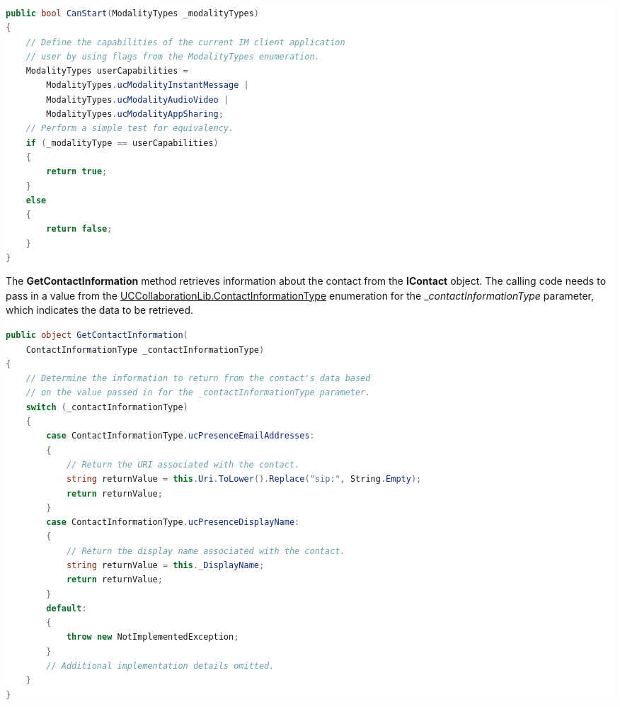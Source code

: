 ```cs
public bool CanStart(ModalityTypes _modalityTypes)
{
    // Define the capabilities of the current IM client application
    // user by using flags from the ModalityTypes enumeration.
    ModalityTypes userCapabilities = 
        ModalityTypes.ucModalityInstantMessage | 
        ModalityTypes.ucModalityAudioVideo | 
        ModalityTypes.ucModalityAppSharing;
    // Perform a simple test for equivalency.
    if (_modalityType == userCapabilities) 
    {
        return true;
    }
    else 
    {
        return false;
    }
}

```

The **GetContactInformation** method retrieves information about the contact from the **IContact** object. The calling code needs to pass in a value from the [UCCollaborationLib.ContactInformationType](https://msdn.microsoft.com/library/UCCollaborationLib.ContactInformationType) enumeration for the  __contactInformationType_ parameter, which indicates the data to be retrieved. 
  
```cs
public object GetContactInformation(
    ContactInformationType _contactInformationType)
{
    // Determine the information to return from the contact's data based
    // on the value passed in for the _contactInformationType parameter.
    switch (_contactInformationType)
    {
        case ContactInformationType.ucPresenceEmailAddresses:
        {
            // Return the URI associated with the contact.
            string returnValue = this.Uri.ToLower().Replace("sip:", String.Empty);
            return returnValue;
        }
        case ContactInformationType.ucPresenceDisplayName:
        {
            // Return the display name associated with the contact.
            string returnValue = this._DisplayName;
            return returnValue;
        }
        default:
        {
            throw new NotImplementedException;
        }
        // Additional implementation details omitted.
    }
}
```

